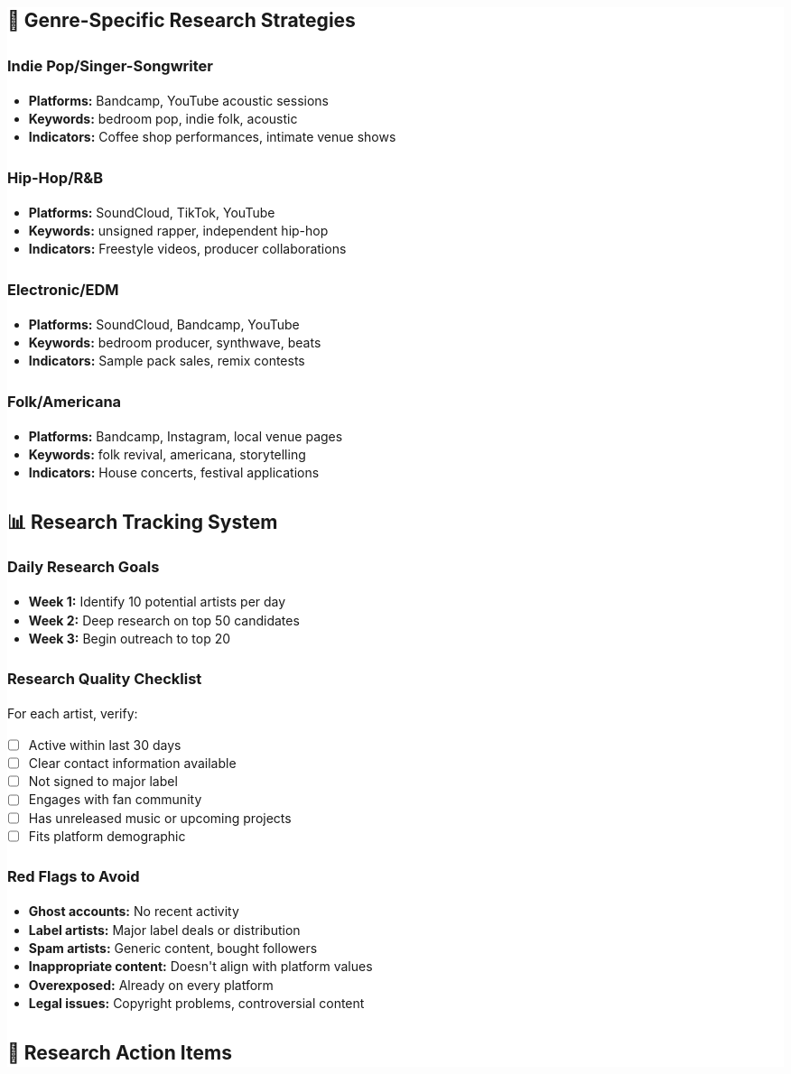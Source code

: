 ## 🎵 Genre-Specific Research Strategies

### Indie Pop/Singer-Songwriter
- **Platforms:** Bandcamp, YouTube acoustic sessions
- **Keywords:** bedroom pop, indie folk, acoustic
- **Indicators:** Coffee shop performances, intimate venue shows

### Hip-Hop/R&B
- **Platforms:** SoundCloud, TikTok, YouTube
- **Keywords:** unsigned rapper, independent hip-hop
- **Indicators:** Freestyle videos, producer collaborations

### Electronic/EDM
- **Platforms:** SoundCloud, Bandcamp, YouTube
- **Keywords:** bedroom producer, synthwave, beats
- **Indicators:** Sample pack sales, remix contests

### Folk/Americana
- **Platforms:** Bandcamp, Instagram, local venue pages
- **Keywords:** folk revival, americana, storytelling
- **Indicators:** House concerts, festival applications

## 📊 Research Tracking System

### Daily Research Goals
- **Week 1:** Identify 10 potential artists per day
- **Week 2:** Deep research on top 50 candidates
- **Week 3:** Begin outreach to top 20

### Research Quality Checklist
For each artist, verify:
- [ ] Active within last 30 days
- [ ] Clear contact information available
- [ ] Not signed to major label
- [ ] Engages with fan community
- [ ] Has unreleased music or upcoming projects
- [ ] Fits platform demographic

### Red Flags to Avoid
- **Ghost accounts:** No recent activity
- **Label artists:** Major label deals or distribution
- **Spam artists:** Generic content, bought followers
- **Inappropriate content:** Doesn't align with platform values
- **Overexposed:** Already on every platform
- **Legal issues:** Copyright problems, controversial content

## 🎯 Research Action Items

